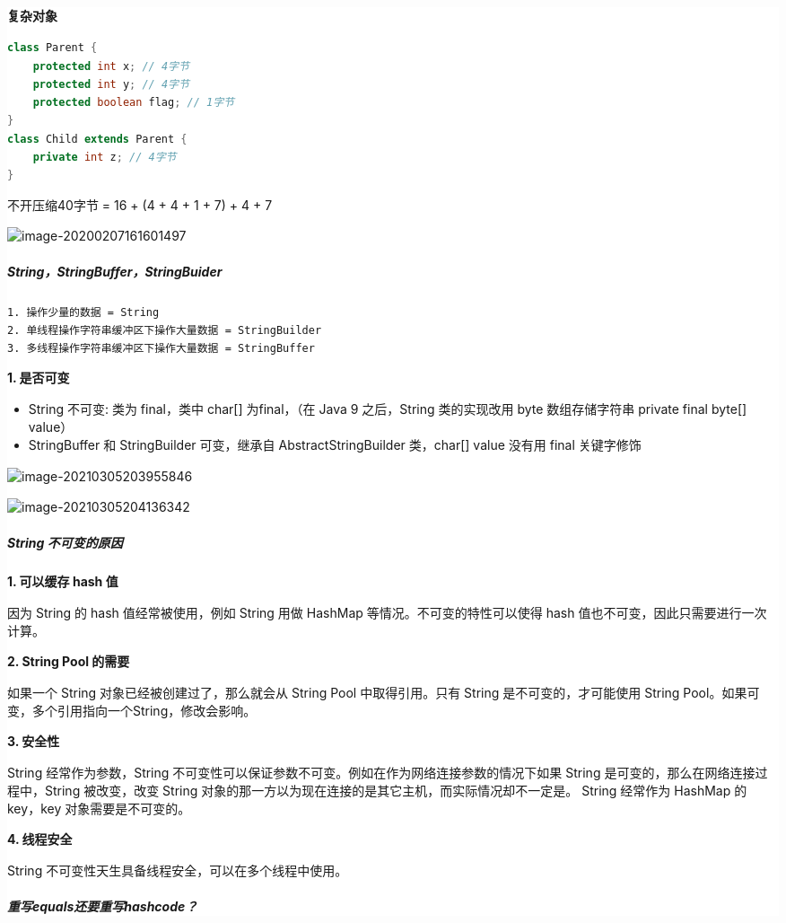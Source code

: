 **复杂对象**

```java
class Parent {
    protected int x; // 4字节
    protected int y; // 4字节 
    protected boolean flag; // 1字节
}
class Child extends Parent {
    private int z; // 4字节
}
```

不开压缩40字节 = 16 + (4 + 4 + 1 + 7) + 4 + 7

![image-20200207161601497](https://cdn.jsdelivr.net/gh/siyuanzhou/pic/img/20210414104743.png)

##### String，StringBuffer，StringBuider

```
1. 操作少量的数据 = String
2. 单线程操作字符串缓冲区下操作大量数据 = StringBuilder
3. 多线程操作字符串缓冲区下操作大量数据 = StringBuffer
```

**1. 是否可变** 

- String 不可变: 类为 final，类中 char[] 为final，（在 Java 9 之后，String 类的实现改⽤ byte 数组存储字符串
  private final byte[] value）
- StringBuffer 和 StringBuilder 可变，继承自 AbstractStringBuilder 类，char[] value 没有用 final 关键字修饰

![image-20210305203955846](https://cdn.jsdelivr.net/gh/siyuanzhou/pic/img/20210414104744.png)

![image-20210305204136342](https://cdn.jsdelivr.net/gh/siyuanzhou/pic/img/20210414104745.png)

##### String 不可变的原因

**1. 可以缓存 hash 值** 

因为 String 的 hash 值经常被使用，例如 String 用做 HashMap 等情况。不可变的特性可以使得 hash 值也不可变，因此只需要进行一次计算。

**2. String Pool 的需要** 

如果一个 String 对象已经被创建过了，那么就会从 String Pool 中取得引用。只有 String 是不可变的，才可能使用 String Pool。如果可变，多个引用指向一个String，修改会影响。

**3. 安全性** 

String 经常作为参数，String 不可变性可以保证参数不可变。例如在作为网络连接参数的情况下如果 String 是可变的，那么在网络连接过程中，String 被改变，改变 String 对象的那一方以为现在连接的是其它主机，而实际情况却不一定是。
String 经常作为 HashMap 的 key，key 对象需要是不可变的。

**4. 线程安全** 

String 不可变性天生具备线程安全，可以在多个线程中使用。

##### 重写equals还要重写hashcode？
